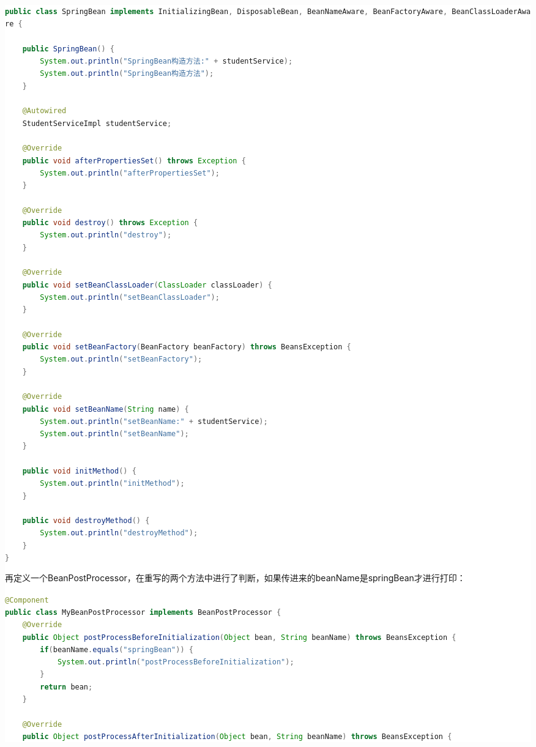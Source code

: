 ```java
public class SpringBean implements InitializingBean, DisposableBean, BeanNameAware, BeanFactoryAware, BeanClassLoaderAware {

    public SpringBean() {
        System.out.println("SpringBean构造方法:" + studentService);
        System.out.println("SpringBean构造方法");
    }

    @Autowired
    StudentServiceImpl studentService;

    @Override
    public void afterPropertiesSet() throws Exception {
        System.out.println("afterPropertiesSet");
    }

    @Override
    public void destroy() throws Exception {
        System.out.println("destroy");
    }

    @Override
    public void setBeanClassLoader(ClassLoader classLoader) {
        System.out.println("setBeanClassLoader");
    }

    @Override
    public void setBeanFactory(BeanFactory beanFactory) throws BeansException {
        System.out.println("setBeanFactory");
    }

    @Override
    public void setBeanName(String name) {
        System.out.println("setBeanName:" + studentService);
        System.out.println("setBeanName");
    }

    public void initMethod() {
        System.out.println("initMethod");
    }

    public void destroyMethod() {
        System.out.println("destroyMethod");
    }
}
```

再定义一个BeanPostProcessor，在重写的两个方法中进行了判断，如果传进来的beanName是springBean才进行打印：

```java
@Component
public class MyBeanPostProcessor implements BeanPostProcessor {
    @Override
    public Object postProcessBeforeInitialization(Object bean, String beanName) throws BeansException {
        if(beanName.equals("springBean")) {
            System.out.println("postProcessBeforeInitialization");
        }
        return bean;
    }

    @Override
    public Object postProcessAfterInitialization(Object bean, String beanName) throws BeansException {
```